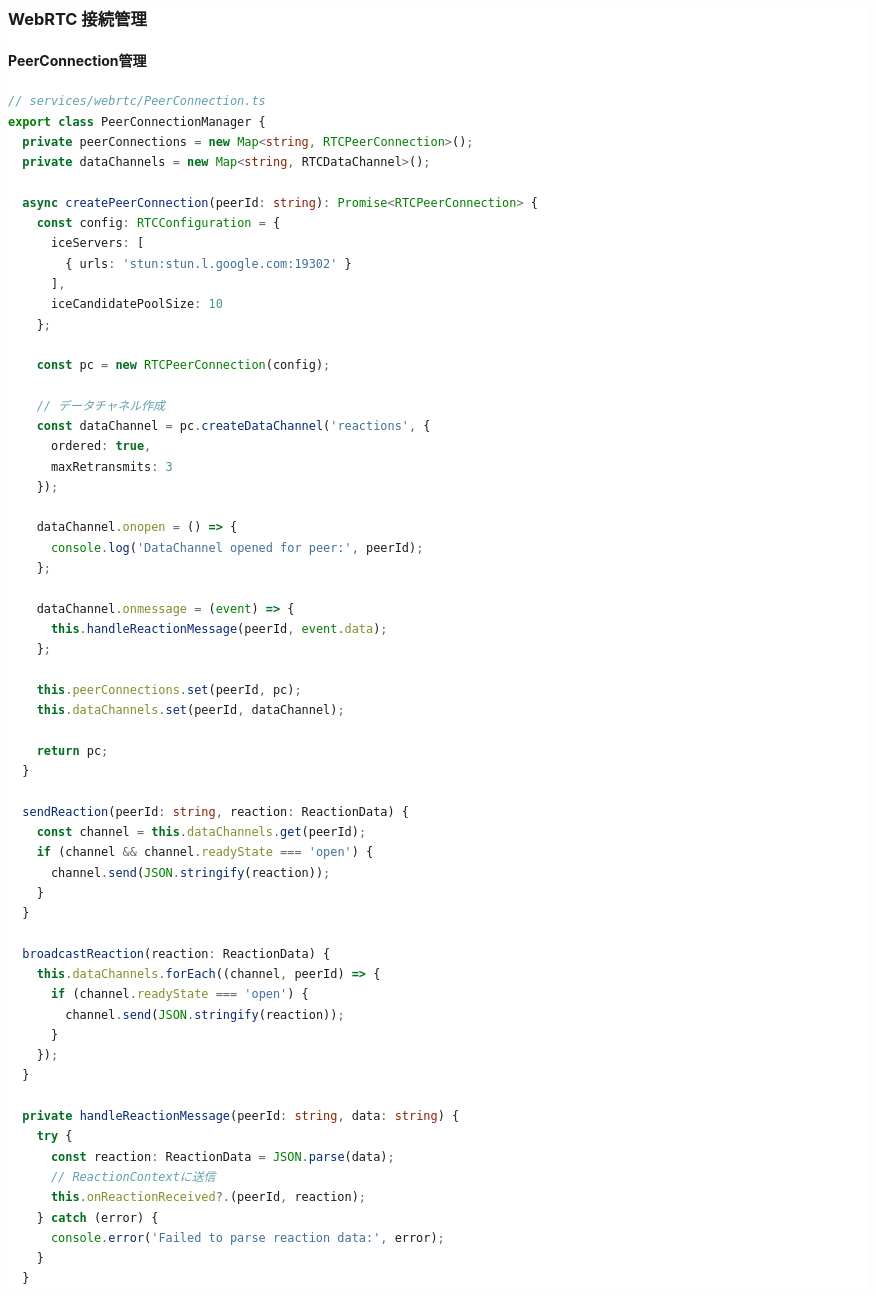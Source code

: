 ### WebRTC 接続管理

#### PeerConnection管理
```typescript
// services/webrtc/PeerConnection.ts
export class PeerConnectionManager {
  private peerConnections = new Map<string, RTCPeerConnection>();
  private dataChannels = new Map<string, RTCDataChannel>();

  async createPeerConnection(peerId: string): Promise<RTCPeerConnection> {
    const config: RTCConfiguration = {
      iceServers: [
        { urls: 'stun:stun.l.google.com:19302' }
      ],
      iceCandidatePoolSize: 10
    };

    const pc = new RTCPeerConnection(config);

    // データチャネル作成
    const dataChannel = pc.createDataChannel('reactions', {
      ordered: true,
      maxRetransmits: 3
    });

    dataChannel.onopen = () => {
      console.log('DataChannel opened for peer:', peerId);
    };

    dataChannel.onmessage = (event) => {
      this.handleReactionMessage(peerId, event.data);
    };

    this.peerConnections.set(peerId, pc);
    this.dataChannels.set(peerId, dataChannel);

    return pc;
  }

  sendReaction(peerId: string, reaction: ReactionData) {
    const channel = this.dataChannels.get(peerId);
    if (channel && channel.readyState === 'open') {
      channel.send(JSON.stringify(reaction));
    }
  }

  broadcastReaction(reaction: ReactionData) {
    this.dataChannels.forEach((channel, peerId) => {
      if (channel.readyState === 'open') {
        channel.send(JSON.stringify(reaction));
      }
    });
  }

  private handleReactionMessage(peerId: string, data: string) {
    try {
      const reaction: ReactionData = JSON.parse(data);
      // ReactionContextに送信
      this.onReactionReceived?.(peerId, reaction);
    } catch (error) {
      console.error('Failed to parse reaction data:', error);
    }
  }
```